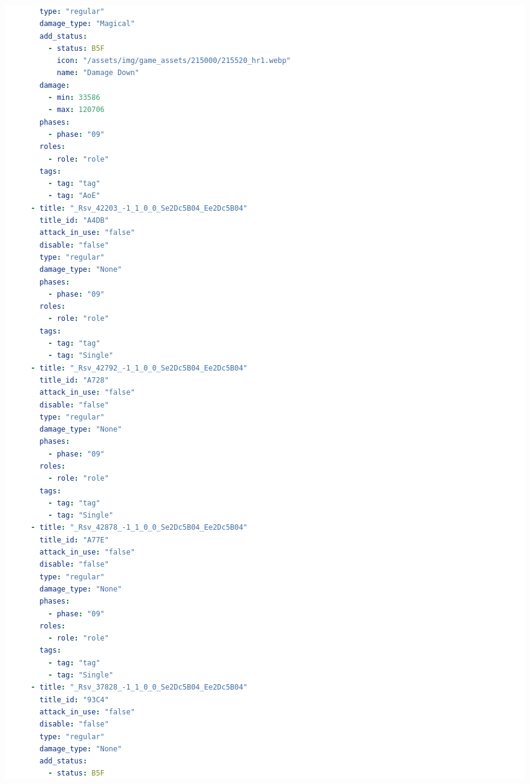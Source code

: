 ```yaml
        type: "regular"
        damage_type: "Magical"
        add_status:
          - status: B5F
            icon: "/assets/img/game_assets/215000/215520_hr1.webp"
            name: "Damage Down"
        damage:
          - min: 33586
          - max: 120706
        phases:
          - phase: "09"
        roles:
          - role: "role"
        tags:
          - tag: "tag"
          - tag: "AoE"
      - title: "_Rsv_42203_-1_1_0_0_Se2Dc5B04_Ee2Dc5B04"
        title_id: "A4DB"
        attack_in_use: "false"
        disable: "false"
        type: "regular"
        damage_type: "None"
        phases:
          - phase: "09"
        roles:
          - role: "role"
        tags:
          - tag: "tag"
          - tag: "Single"
      - title: "_Rsv_42792_-1_1_0_0_Se2Dc5B04_Ee2Dc5B04"
        title_id: "A728"
        attack_in_use: "false"
        disable: "false"
        type: "regular"
        damage_type: "None"
        phases:
          - phase: "09"
        roles:
          - role: "role"
        tags:
          - tag: "tag"
          - tag: "Single"
      - title: "_Rsv_42878_-1_1_0_0_Se2Dc5B04_Ee2Dc5B04"
        title_id: "A77E"
        attack_in_use: "false"
        disable: "false"
        type: "regular"
        damage_type: "None"
        phases:
          - phase: "09"
        roles:
          - role: "role"
        tags:
          - tag: "tag"
          - tag: "Single"
      - title: "_Rsv_37828_-1_1_0_0_Se2Dc5B04_Ee2Dc5B04"
        title_id: "93C4"
        attack_in_use: "false"
        disable: "false"
        type: "regular"
        damage_type: "None"
        add_status:
          - status: B5F
```